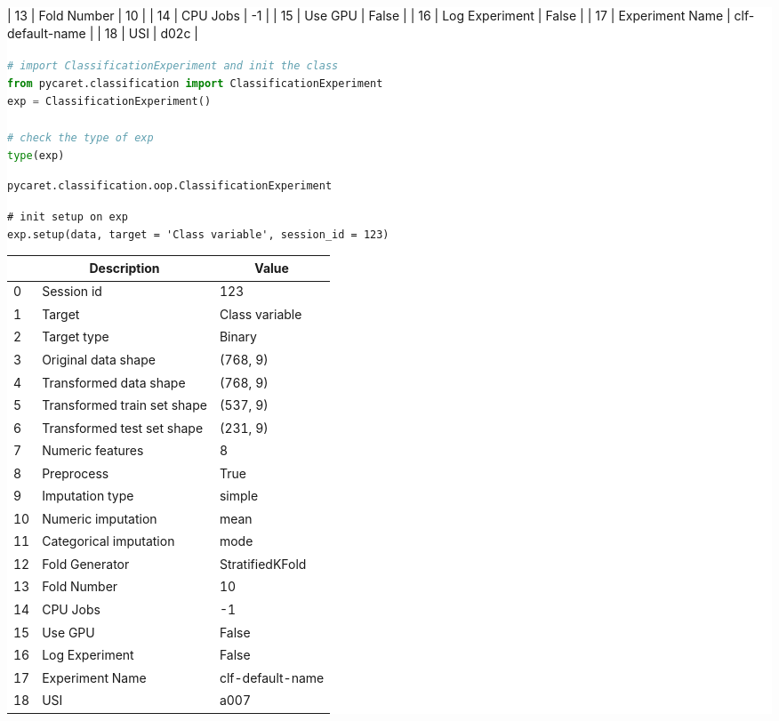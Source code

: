 | 13 | Fold Number                 | 10               |
| 14 | CPU Jobs                    | -1               |
| 15 | Use GPU                     | False            |
| 16 | Log Experiment              | False            |
| 17 | Experiment Name             | clf-default-name |
| 18 | USI                         | d02c             |

```py
# import ClassificationExperiment and init the class
from pycaret.classification import ClassificationExperiment
exp = ClassificationExperiment()

# check the type of exp
type(exp)
```

`pycaret.classification.oop.ClassificationExperiment`

```
# init setup on exp
exp.setup(data, target = 'Class variable', session_id = 123)
```

|    | Description                 | Value            |
|----|-----------------------------|------------------|
| 0  | Session id                  | 123              |
| 1  | Target                      | Class variable   |
| 2  | Target type                 | Binary           |
| 3  | Original data shape         | (768, 9)         |
| 4  | Transformed data shape      | (768, 9)         |
| 5  | Transformed train set shape | (537, 9)         |
| 6  | Transformed test set shape  | (231, 9)         |
| 7  | Numeric features            | 8                |
| 8  | Preprocess                  | True             |
| 9  | Imputation type             | simple           |
| 10 | Numeric imputation          | mean             |
| 11 | Categorical imputation      | mode             |
| 12 | Fold Generator              | StratifiedKFold  |
| 13 | Fold Number                 | 10               |
| 14 | CPU Jobs                    | -1               |
| 15 | Use GPU                     | False            |
| 16 | Log Experiment              | False            |
| 17 | Experiment Name             | clf-default-name |
| 18 | USI                         | a007             |
